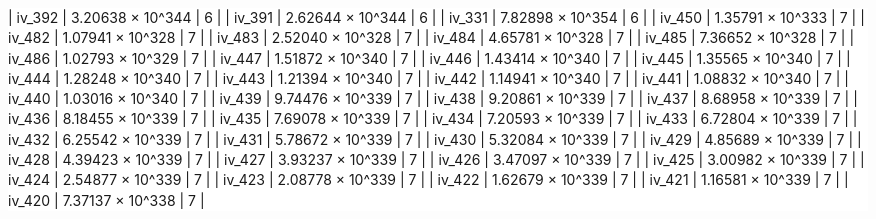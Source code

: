 | iv_392 | 3.20638 × 10^344 | 6 |
| iv_391 | 2.62644 × 10^344 | 6 |
| iv_331 | 7.82898 × 10^354 | 6 |
| iv_450 | 1.35791 × 10^333 | 7 |
| iv_482 | 1.07941 × 10^328 | 7 |
| iv_483 | 2.52040 × 10^328 | 7 |
| iv_484 | 4.65781 × 10^328 | 7 |
| iv_485 | 7.36652 × 10^328 | 7 |
| iv_486 | 1.02793 × 10^329 | 7 |
| iv_447 | 1.51872 × 10^340 | 7 |
| iv_446 | 1.43414 × 10^340 | 7 |
| iv_445 | 1.35565 × 10^340 | 7 |
| iv_444 | 1.28248 × 10^340 | 7 |
| iv_443 | 1.21394 × 10^340 | 7 |
| iv_442 | 1.14941 × 10^340 | 7 |
| iv_441 | 1.08832 × 10^340 | 7 |
| iv_440 | 1.03016 × 10^340 | 7 |
| iv_439 | 9.74476 × 10^339 | 7 |
| iv_438 | 9.20861 × 10^339 | 7 |
| iv_437 | 8.68958 × 10^339 | 7 |
| iv_436 | 8.18455 × 10^339 | 7 |
| iv_435 | 7.69078 × 10^339 | 7 |
| iv_434 | 7.20593 × 10^339 | 7 |
| iv_433 | 6.72804 × 10^339 | 7 |
| iv_432 | 6.25542 × 10^339 | 7 |
| iv_431 | 5.78672 × 10^339 | 7 |
| iv_430 | 5.32084 × 10^339 | 7 |
| iv_429 | 4.85689 × 10^339 | 7 |
| iv_428 | 4.39423 × 10^339 | 7 |
| iv_427 | 3.93237 × 10^339 | 7 |
| iv_426 | 3.47097 × 10^339 | 7 |
| iv_425 | 3.00982 × 10^339 | 7 |
| iv_424 | 2.54877 × 10^339 | 7 |
| iv_423 | 2.08778 × 10^339 | 7 |
| iv_422 | 1.62679 × 10^339 | 7 |
| iv_421 | 1.16581 × 10^339 | 7 |
| iv_420 | 7.37137 × 10^338 | 7 |